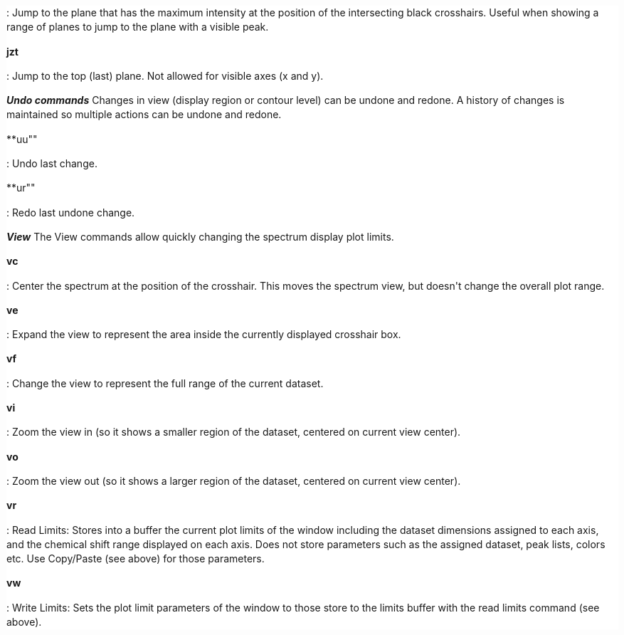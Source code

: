 :    Jump to the plane that has the maximum intensity at the position of the intersecting black crosshairs.  Useful when showing a range of
planes to jump to the plane with a visible peak.


**jzt**

:    Jump to the top (last) plane.  Not allowed for visible axes (x and y).

***Undo commands***
Changes in view (display region or contour level) can be undone and redone.
A history of changes is maintained so multiple actions can be undone and redone.

**uu""

: Undo last change.

**ur""

: Redo last undone change.


***View***
The View commands allow quickly changing the spectrum display plot limits.

**vc**

:    Center the spectrum at the position of the crosshair.  This moves the spectrum view, but doesn't change the overall plot range.


**ve**

:     Expand the view to represent the area inside the currently displayed crosshair box.


**vf**

:     Change the view to represent the full range of the current dataset.


**vi**

:    Zoom the view in (so it shows a smaller region of the dataset, centered on current view center).


**vo**

:    Zoom the view out (so it shows a larger region of the dataset, centered on current view center).


**vr**

:   Read Limits: Stores into a buffer the current plot limits of the
    window including the dataset dimensions assigned to each axis, and
    the chemical shift range displayed on each axis. Does not store
    parameters such as the assigned dataset, peak lists, colors etc. Use
    Copy/Paste (see above) for those parameters.


**vw**

:   Write Limits: Sets the plot limit parameters of the window to those
    store to the limits buffer with the read limits command (see above).
